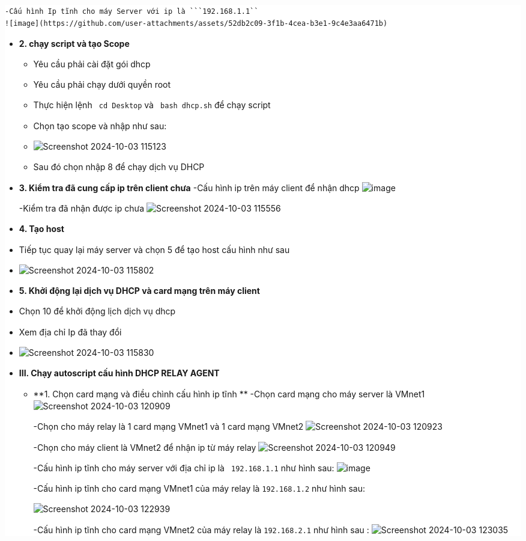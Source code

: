     
    -Cấu hình Ip tĩnh cho máy Server với ip là ```192.168.1.1``
    ![image](https://github.com/user-attachments/assets/52db2c09-3f1b-4cea-b3e1-9c4e3aa6471b)

    
      
  - **2. chạy script và tạo Scope**
    - Yêu cầu phải cài đặt gói dhcp 
    - Yêu cầu phải chạy dưới quyền root
    - Thực hiện lệnh ``` cd Desktop``` và ``` bash dhcp.sh``` để chạy script
    - Chọn tạo scope và nhập như sau:
    - ![Screenshot 2024-10-03 115123](https://github.com/user-attachments/assets/62b3f710-ba2a-4035-a97f-cb1c30711b8c)

    - Sau đó chọn nhập 8 để chạy dịch vụ DHCP
      
      
  - **3. Kiểm tra đã cung cấp ip trên client chưa**
    -Cấu hình ip trên máy client để nhận dhcp
    ![image](https://github.com/user-attachments/assets/a07413ea-3976-4638-a2d6-d59900e02ef7)
    
    -Kiểm tra đã nhận được ip chưa
    ![Screenshot 2024-10-03 115556](https://github.com/user-attachments/assets/a67f9807-aed7-4720-9fdf-0d6d4a44bd24)

  - **4. Tạo host**
   - Tiếp tục quay lại máy server  và chọn 5 để tạo host cấu hình như sau
   - ![Screenshot 2024-10-03 115802](https://github.com/user-attachments/assets/8df41bdb-f19e-4d4c-8ed2-283f15005dd6)
     
  - **5. Khởi động lại dịch vụ DHCP và card mạng trên máy client**
   - Chọn 10 để khởi động lịch dịch vụ dhcp 
   - Xem địa chỉ Ip đã thay đổi
  - ![Screenshot 2024-10-03 115830](https://github.com/user-attachments/assets/932e38cf-6707-4564-bd23-0df0981fd1db)

- **III. Chạy autoscript cấu hình  DHCP RELAY AGENT**
  - **1. Chọn card mạng và điều chình cấu hình ip tĩnh **
     -Chọn card mạng cho máy server là VMnet1
    ![Screenshot 2024-10-03 120909](https://github.com/user-attachments/assets/53ae117c-771d-4f0e-8cbe-d354664676d5)

     -Chọn cho máy relay là 1 card mạng VMnet1 và 1 card mạng VMnet2
    ![Screenshot 2024-10-03 120923](https://github.com/user-attachments/assets/fea33db9-618f-4d5a-841d-674a27a6794e)

     -Chọn cho máy client là VMnet2 để nhận ip từ máy relay
    ![Screenshot 2024-10-03 120949](https://github.com/user-attachments/assets/0bf04574-f175-452c-abc8-8eef50adcf29)

     -Cấu hình ip tĩnh cho máy server với địa chỉ ip là ``` 192.168.1.1``` như hình sau:
     ![image](https://github.com/user-attachments/assets/52db2c09-3f1b-4cea-b3e1-9c4e3aa6471b)

     -Cấu hình ip tĩnh cho card mạng VMnet1 của máy relay là ```192.168.1.2``` như hình sau:
    
	![Screenshot 2024-10-03 122939](https://github.com/user-attachments/assets/0a927d6b-2066-4e08-81d9-f86bfb88720a)

     -Cấu hình ip tĩnh cho card mạng VMnet2 của máy relay là ```192.168.2.1``` như hình sau :
    ![Screenshot 2024-10-03 123035](https://github.com/user-attachments/assets/cc1df339-cdba-40ba-8188-abaaed8774f2)

